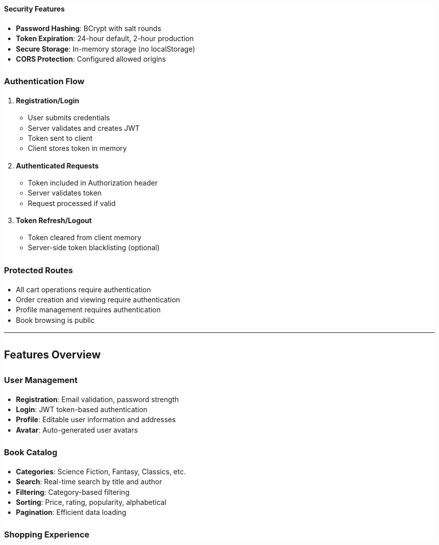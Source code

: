 #### Security Features

- **Password Hashing**: BCrypt with salt rounds
- **Token Expiration**: 24-hour default, 2-hour production
- **Secure Storage**: In-memory storage (no localStorage)
- **CORS Protection**: Configured allowed origins

### Authentication Flow

1. **Registration/Login**

   - User submits credentials
   - Server validates and creates JWT
   - Token sent to client
   - Client stores token in memory

2. **Authenticated Requests**

   - Token included in Authorization header
   - Server validates token
   - Request processed if valid

3. **Token Refresh/Logout**
   - Token cleared from client memory
   - Server-side token blacklisting (optional)

### Protected Routes

- All cart operations require authentication
- Order creation and viewing require authentication
- Profile management requires authentication
- Book browsing is public

---

## Features Overview

### User Management

- **Registration**: Email validation, password strength
- **Login**: JWT token-based authentication
- **Profile**: Editable user information and addresses
- **Avatar**: Auto-generated user avatars

### Book Catalog

- **Categories**: Science Fiction, Fantasy, Classics, etc.
- **Search**: Real-time search by title and author
- **Filtering**: Category-based filtering
- **Sorting**: Price, rating, popularity, alphabetical
- **Pagination**: Efficient data loading

### Shopping Experience
